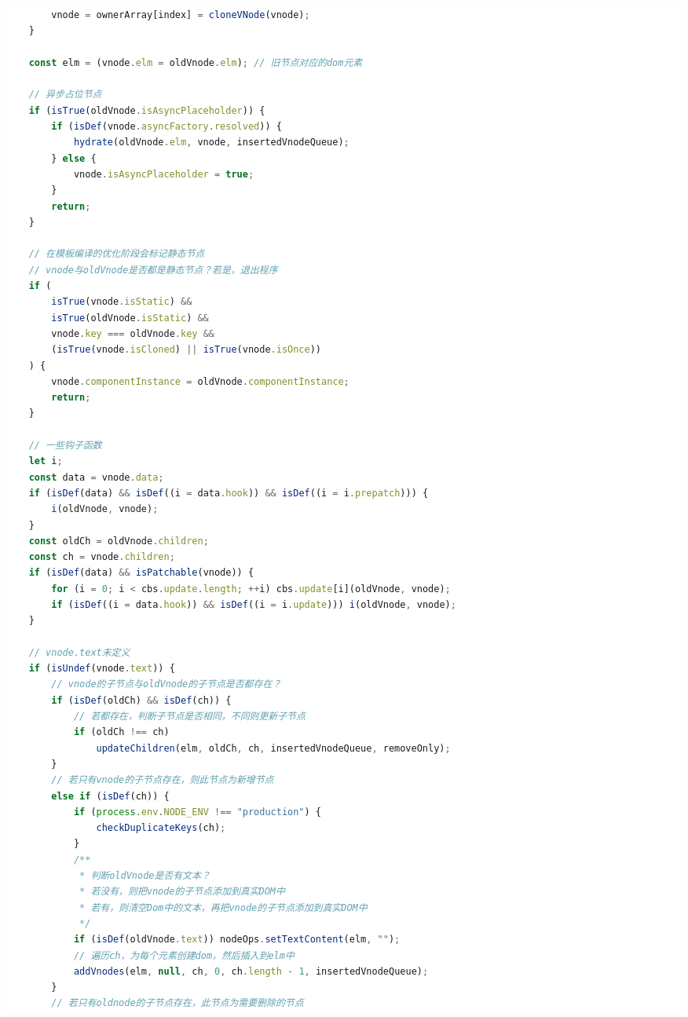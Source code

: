 ```js
        vnode = ownerArray[index] = cloneVNode(vnode);
    }

    const elm = (vnode.elm = oldVnode.elm); // 旧节点对应的dom元素

    // 异步占位节点
    if (isTrue(oldVnode.isAsyncPlaceholder)) {
        if (isDef(vnode.asyncFactory.resolved)) {
            hydrate(oldVnode.elm, vnode, insertedVnodeQueue);
        } else {
            vnode.isAsyncPlaceholder = true;
        }
        return;
    }

 	// 在模板编译的优化阶段会标记静态节点
    // vnode与oldVnode是否都是静态节点？若是，退出程序
    if (
        isTrue(vnode.isStatic) &&
        isTrue(oldVnode.isStatic) &&
        vnode.key === oldVnode.key &&
        (isTrue(vnode.isCloned) || isTrue(vnode.isOnce))
    ) {
        vnode.componentInstance = oldVnode.componentInstance;
        return;
    }

    // 一些钩子函数
    let i;
    const data = vnode.data;
    if (isDef(data) && isDef((i = data.hook)) && isDef((i = i.prepatch))) {
        i(oldVnode, vnode);
    }
    const oldCh = oldVnode.children;
    const ch = vnode.children;
    if (isDef(data) && isPatchable(vnode)) {
        for (i = 0; i < cbs.update.length; ++i) cbs.update[i](oldVnode, vnode);
        if (isDef((i = data.hook)) && isDef((i = i.update))) i(oldVnode, vnode);
    }

    // vnode.text未定义
    if (isUndef(vnode.text)) {
        // vnode的子节点与oldVnode的子节点是否都存在？
        if (isDef(oldCh) && isDef(ch)) {
            // 若都存在，判断子节点是否相同，不同则更新子节点
            if (oldCh !== ch)
                updateChildren(elm, oldCh, ch, insertedVnodeQueue, removeOnly);
        }
        // 若只有vnode的子节点存在，则此节点为新增节点
        else if (isDef(ch)) {
            if (process.env.NODE_ENV !== "production") {
                checkDuplicateKeys(ch);
            }
            /**
         	 * 判断oldVnode是否有文本？
         	 * 若没有，则把vnode的子节点添加到真实DOM中
         	 * 若有，则清空Dom中的文本，再把vnode的子节点添加到真实DOM中
         	 */
            if (isDef(oldVnode.text)) nodeOps.setTextContent(elm, "");
            // 遍历ch，为每个元素创建dom，然后插入到elm中
            addVnodes(elm, null, ch, 0, ch.length - 1, insertedVnodeQueue);
        }
        // 若只有oldnode的子节点存在，此节点为需要删除的节点
```